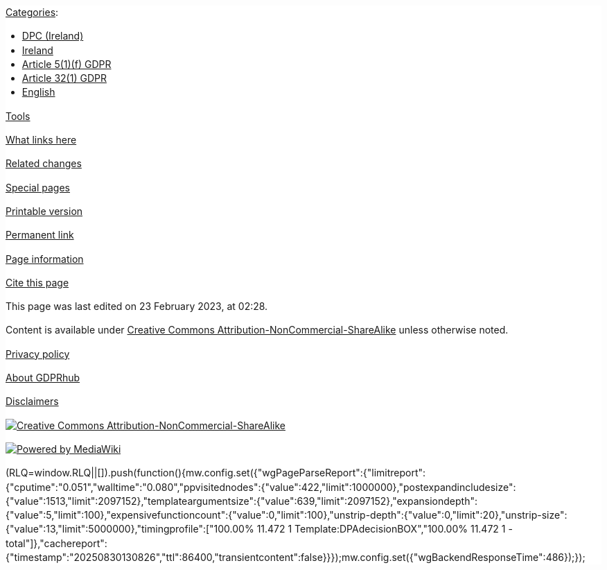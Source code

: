 [Categories](/index.php?title=Special:Categories "Special:Categories"):

*   [DPC (Ireland)](/index.php?title=Category:DPC_\(Ireland\) "Category:DPC (Ireland)")
*   [Ireland](/index.php?title=Category:Ireland "Category:Ireland")
*   [Article 5(1)(f) GDPR](/index.php?title=Category:Article_5\(1\)\(f\)_GDPR "Category:Article 5(1)(f) GDPR")
*   [Article 32(1) GDPR](/index.php?title=Category:Article_32\(1\)_GDPR "Category:Article 32(1) GDPR")
*   [English](/index.php?title=Category:English "Category:English")

[Tools](#)

[What links here](/index.php?title=Special:WhatLinksHere/DPC_\(Ireland\)_-_IN-21-2-5 "A list of all wiki pages that link here [j]")

[Related changes](/index.php?title=Special:RecentChangesLinked/DPC_\(Ireland\)_-_IN-21-2-5 "Recent changes in pages linked from this page [k]")

[Special pages](/index.php?title=Special:SpecialPages "A list of all special pages [q]")

[Printable version](javascript:print\(\); "Printable version of this page [p]")

[Permanent link](/index.php?title=DPC_\(Ireland\)_-_IN-21-2-5&oldid=31353 "Permanent link to this revision of this page")

[Page information](/index.php?title=DPC_\(Ireland\)_-_IN-21-2-5&action=info "More information about this page")

[Cite this page](/index.php?title=Special:CiteThisPage&page=DPC_%28Ireland%29_-_IN-21-2-5&id=31353&wpFormIdentifier=titleform "Information on how to cite this page")

This page was last edited on 23 February 2023, at 02:28.

Content is available under [Creative Commons Attribution-NonCommercial-ShareAlike](https://creativecommons.org/licenses/by-nc-sa/4.0/) unless otherwise noted.

[Privacy policy](/index.php?title=GDPRhub:Privacy_policy)

[About GDPRhub](/index.php?title=GDPRhub:About)

[Disclaimers](/index.php?title=GDPRhub:General_disclaimer)

[![Creative Commons Attribution-NonCommercial-ShareAlike](/resources/assets/licenses/cc-by-nc-sa.png)](https://creativecommons.org/licenses/by-nc-sa/4.0/)

[![Powered by MediaWiki](/resources/assets/poweredby_mediawiki_88x31.png)](https://www.mediawiki.org/)

(RLQ=window.RLQ||\[\]).push(function(){mw.config.set({"wgPageParseReport":{"limitreport":{"cputime":"0.051","walltime":"0.080","ppvisitednodes":{"value":422,"limit":1000000},"postexpandincludesize":{"value":1513,"limit":2097152},"templateargumentsize":{"value":639,"limit":2097152},"expansiondepth":{"value":5,"limit":100},"expensivefunctioncount":{"value":0,"limit":100},"unstrip-depth":{"value":0,"limit":20},"unstrip-size":{"value":13,"limit":5000000},"timingprofile":\["100.00% 11.472 1 Template:DPAdecisionBOX","100.00% 11.472 1 -total"\]},"cachereport":{"timestamp":"20250830130826","ttl":86400,"transientcontent":false}}});mw.config.set({"wgBackendResponseTime":486});});